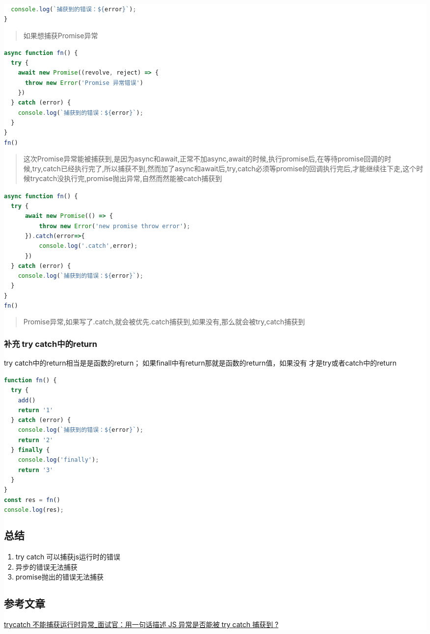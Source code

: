 ```js
  console.log(`捕获到的错误：${error}`);
}
```
> 如果想捕获Promise异常
```js
async function fn() {
  try {
    await new Promise((revolve, reject) => {
      throw new Error('Promise 异常错误')
    })
  } catch (error) {
    console.log(`捕获到的错误：${error}`);
  }
}
fn()
```
> 这次Promise异常能被捕获到,是因为async和await,正常不加async,await的时候,执行promise后,在等待promise回调的时候,try,catch已经执行完了,所以捕获不到,然而加了async和await后,try,catch必须等promise的回调执行完后,才能继续往下走,这个时候trycatch没执行完,promise抛出异常,自然而然能被catch捕获到

```js
async function fn() {
  try {
      await new Promise(() => {
          throw new Error('new promise throw error');
      }).catch(error=>{
          console.log('.catch',error);
      })
  } catch (error) {
    console.log(`捕获到的错误：${error}`);
  }
}
fn()
```
> Promise异常,如果写了.catch,就会被优先.catch捕获到,如果没有,那么就会被try,catch捕获到

### 补充 try catch中的return
try catch中的return相当是是函数的return；
如果finall中有return那就是函数的return值，如果没有
才是try或者catch中的return
```js
function fn() {
  try {
    add()
    return '1'
  } catch (error) {
    console.log(`捕获到的错误：${error}`);
    return '2'
  } finally {
    console.log('finally');
    return '3'
  }
}
const res = fn()
console.log(res);
```

## 总结
1. try catch 可以捕获js运行时的错误
2. 异步的错误无法捕获
3. promise抛出的错误无法捕获
## 参考文章
[trycatch 不能捕获运行时异常_面试官：用一句话描述 JS 异常是否能被 try catch 捕获到 ?](https://juejin.cn/post/7021889887615844360)